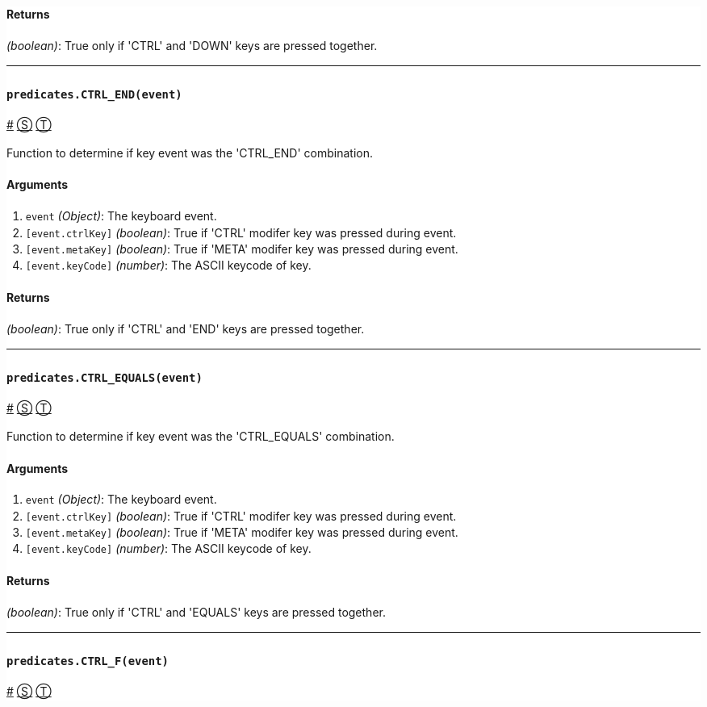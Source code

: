#### Returns
*(boolean)*:  True only if 'CTRL' and 'DOWN' keys are pressed together.

* * *





### <a id="predicates-CTRL_END"></a>`predicates.CTRL_END(event)`
<a href="#predicates-CTRL_END">#</a> [&#x24C8;](https://github.com/iceddev/iggins/blob/master/src/predicates.js#L334 "View in source") [&#x24C9;][1]

Function to determine if key event was the 'CTRL_END' combination.

#### Arguments
1. `event` *(Object)*: The keyboard event.
2. `[event.ctrlKey]` *(boolean)*: True if 'CTRL' modifer key was pressed during event.
3. `[event.metaKey]` *(boolean)*: True if 'META' modifer key was pressed during event.
4. `[event.keyCode]` *(number)*: The ASCII keycode of key.

#### Returns
*(boolean)*:  True only if 'CTRL' and 'END' keys are pressed together.

* * *





### <a id="predicates-CTRL_EQUALS"></a>`predicates.CTRL_EQUALS(event)`
<a href="#predicates-CTRL_EQUALS">#</a> [&#x24C8;](https://github.com/iceddev/iggins/blob/master/src/predicates.js#L386 "View in source") [&#x24C9;][1]

Function to determine if key event was the 'CTRL_EQUALS' combination.

#### Arguments
1. `event` *(Object)*: The keyboard event.
2. `[event.ctrlKey]` *(boolean)*: True if 'CTRL' modifer key was pressed during event.
3. `[event.metaKey]` *(boolean)*: True if 'META' modifer key was pressed during event.
4. `[event.keyCode]` *(number)*: The ASCII keycode of key.

#### Returns
*(boolean)*:  True only if 'CTRL' and 'EQUALS' keys are pressed together.

* * *





### <a id="predicates-CTRL_F"></a>`predicates.CTRL_F(event)`
<a href="#predicates-CTRL_F">#</a> [&#x24C8;](https://github.com/iceddev/iggins/blob/master/src/predicates.js#L42 "View in source") [&#x24C9;][1]


 [1]: #predicates "Jump back to the TOC."